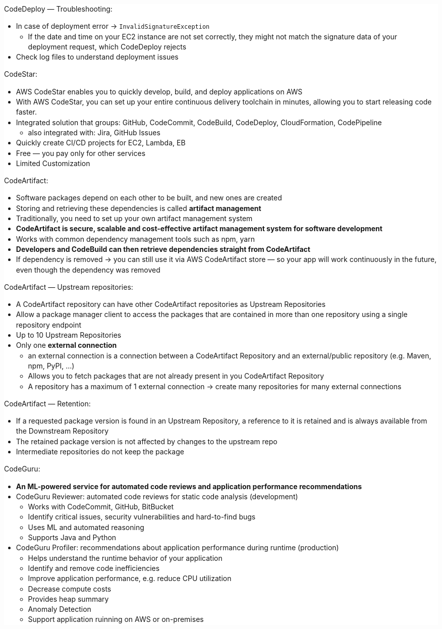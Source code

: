 CodeDeploy — Troubleshooting:

- In case of deployment error → `InvalidSignatureException`
    - If the date and time on your EC2 instance are not set correctly, they might not match the signature data of your deployment request, which CodeDeploy rejects
- Check log files to understand deployment issues

CodeStar:

- AWS CodeStar enables you to quickly develop, build, and deploy applications on AWS
- With AWS CodeStar, you can set up your entire continuous delivery toolchain in minutes, allowing you to start releasing code faster.
- Integrated solution that groups: GitHub, CodeCommit, CodeBuild, CodeDeploy, CloudFormation, CodePipeline
    - also integrated with: Jira, GitHub Issues
- Quickly create CI/CD projects for EC2, Lambda, EB
- Free — you pay only for other services
- Limited Customization

CodeArtifact:

- Software packages depend on each other to be built, and new ones are created
- Storing and retrieving these dependencies is called **artifact management**
- Traditionally, you need to set up your own artifact management system
- **CodeArtifact is secure, scalable and cost-effective artifact management system for software development**
- Works with common dependency management tools such as npm, yarn
- **Developers and CodeBuild can then retrieve dependencies straight from CodeArtifact**
- If dependency is removed → you can still use it via AWS CodeArtifact store — so your app will work continuously in the future, even though the dependency was removed

CodeArtifact — Upstream repositories:

- A CodeArtifact repository can have other CodeArtifact repositories as Upstream Repositories
- Allow a package manager client to access the packages that are contained in more than one repository using a single repository endpoint
- Up to 10 Upstream Repositories
- Only one **external connection**
    - an external connection is a connection between a CodeArtifact Repository and an external/public repository (e.g. Maven, npm, PyPI, …)
    - Allows you to fetch packages that are not already present in you CodeArtifact Repository
    - A repository has a maximum of 1 external connection → create many repositories for many external connections

CodeArtifact — Retention:

- If a requested package version is found in an Upstream Repository, a reference to it is retained and is always available from the Downstream Repository
- The retained package version is not affected by changes to the upstream repo
- Intermediate repositories do not keep the package

CodeGuru:

- **An ML-powered service for automated code reviews and application performance recommendations**
- CodeGuru Reviewer: automated code reviews for static code analysis (development)
    - Works with CodeCommit, GitHub, BitBucket
    - Identify critical issues, security vulnerabilities and hard-to-find bugs
    - Uses ML and automated reasoning
    - Supports Java and Python
- CodeGuru Profiler: recommendations about application performance during runtime (production)
    - Helps understand the runtime behavior of your application
    - Identify and remove code inefficiencies
    - Improve application performance, e.g. reduce CPU utilization
    - Decrease compute costs
    - Provides heap summary
    - Anomaly Detection
    - Support application ruinning on AWS or on-premises
